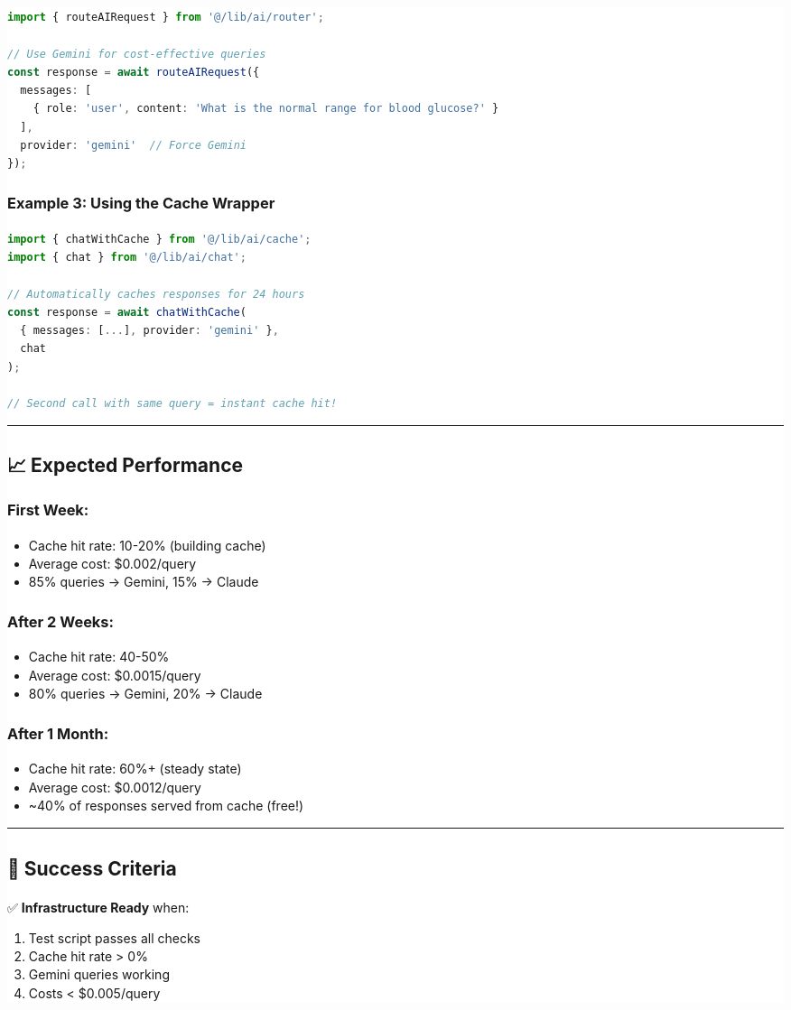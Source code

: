 ```typescript
import { routeAIRequest } from '@/lib/ai/router';

// Use Gemini for cost-effective queries
const response = await routeAIRequest({
  messages: [
    { role: 'user', content: 'What is the normal range for blood glucose?' }
  ],
  provider: 'gemini'  // Force Gemini
});
```

### Example 3: Using the Cache Wrapper

```typescript
import { chatWithCache } from '@/lib/ai/cache';
import { chat } from '@/lib/ai/chat';

// Automatically caches responses for 24 hours
const response = await chatWithCache(
  { messages: [...], provider: 'gemini' },
  chat
);

// Second call with same query = instant cache hit!
```

---

## 📈 Expected Performance

### First Week:
- Cache hit rate: 10-20% (building cache)
- Average cost: $0.002/query
- 85% queries → Gemini, 15% → Claude

### After 2 Weeks:
- Cache hit rate: 40-50%
- Average cost: $0.0015/query
- 80% queries → Gemini, 20% → Claude

### After 1 Month:
- Cache hit rate: 60%+ (steady state)
- Average cost: $0.0012/query
- ~40% of responses served from cache (free!)

---

## 🎯 Success Criteria

✅ **Infrastructure Ready** when:
1. Test script passes all checks
2. Cache hit rate > 0%
3. Gemini queries working
4. Costs < $0.005/query
